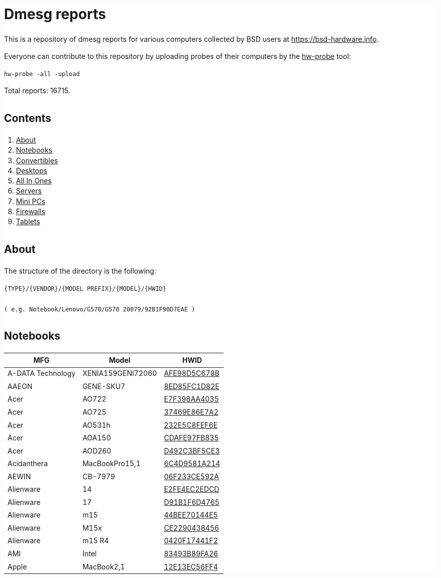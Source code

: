 Dmesg reports
=============

This is a repository of dmesg reports for various computers collected
by BSD users at https://bsd-hardware.info.

Everyone can contribute to this repository by uploading probes of their computers
by the [hw-probe](https://github.com/linuxhw/hw-probe/blob/master/INSTALL.BSD.md) tool:

    hw-probe -all -upload

Total reports: 16715.

Contents
--------

1. [ About        ](#about)
2. [ Notebooks    ](#notebooks)
3. [ Convertibles ](#convertibles)
4. [ Desktops     ](#desktops)
5. [ All In Ones  ](#all-in-ones)
6. [ Servers      ](#servers)
7. [ Mini PCs     ](#mini-pcs)
8. [ Firewalls    ](#firewalls)
9. [ Tablets      ](#tablets)

About
-----

The structure of the directory is the following:

    {TYPE}/{VENDOR}/{MODEL PREFIX}/{MODEL}/{HWID}

    ( e.g. Notebook/Lenovo/G570/G570 20079/92B1F90D7EAE )

Notebooks
---------

| MFG                      | Model                                            | HWID |
|--------------------------|--------------------------------------------------|------|
| A-DATA Technology        | XENIA159GENI72060                                | [AFE98D5C678B](<Notebook/A-DATA Technology/XENIA159/XENIA159GENI72060/AFE98D5C678B>) |
| AAEON                    | GENE-SKU7                                        | [8ED85FC1D82E](<Notebook/AAEON/GENE-SKU/GENE-SKU7/8ED85FC1D82E>) |
| Acer                     | AO722                                            | [E7F398AA4035](<Notebook/Acer/AO/AO722/E7F398AA4035>) |
| Acer                     | AO725                                            | [37469E86E7A2](<Notebook/Acer/AO/AO725/37469E86E7A2>) |
| Acer                     | AO531h                                           | [232E5C8FEF6E](<Notebook/Acer/AO531/AO531h/232E5C8FEF6E>) |
| Acer                     | AOA150                                           | [CDAFE97FB835](<Notebook/Acer/AOA/AOA150/CDAFE97FB835>) |
| Acer                     | AOD260                                           | [D492C3BF5CE3](<Notebook/Acer/AOD/AOD260/D492C3BF5CE3>) |
| Acidanthera              | MacBookPro15,1                                   | [6C4D9581A214](<Notebook/Acidanthera/MacBookPro15/MacBookPro15,1/6C4D9581A214>) |
| AEWIN                    | CB-7979                                          | [06F233CE592A](<Notebook/AEWIN/CB/CB-7979/06F233CE592A>) |
| Alienware                | 14                                               | [E2FE4EC2EDCD](<Notebook/Alienware/14/14/E2FE4EC2EDCD>) |
| Alienware                | 17                                               | [D91B1F6D4765](<Notebook/Alienware/17/17/D91B1F6D4765>) |
| Alienware                | m15                                              | [44BEE70144E5](<Notebook/Alienware/m/m15/44BEE70144E5>) |
| Alienware                | M15x                                             | [CE2290438456](<Notebook/Alienware/M15/M15x/CE2290438456>) |
| Alienware                | m15 R4                                           | [0420F17441F2](<Notebook/Alienware/m15/m15 R4/0420F17441F2>) |
| AMI                      | Intel                                            | [83493B89FA26](<Notebook/AMI/Intel/Intel/83493B89FA26>) |
| Apple                    | MacBook2,1                                       | [12E13EC56FF4](<Notebook/Apple/MacBook2/MacBook2,1/12E13EC56FF4>) |